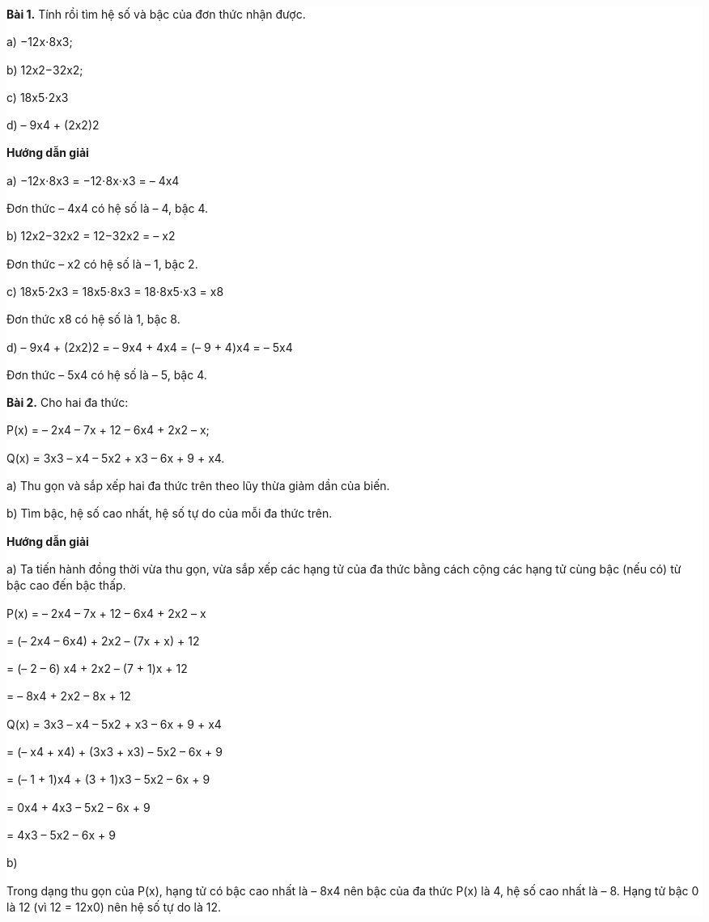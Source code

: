 **Bài 1.** Tính rồi tìm hệ số và bậc của đơn thức nhận được.

a) −12x⋅8x3;

b) 12x2−32x2;

c) 18x5⋅2x3

d) – 9x4 \+ (2x2)2

**Hướng dẫn giải**

a) −12x⋅8x3 = −12⋅8x⋅x3 = – 4x4

Đơn thức – 4x4 có hệ số là – 4, bậc 4.

b) 12x2−32x2 = 12−32x2 = – x2

Đơn thức – x2 có hệ số là – 1, bậc 2.

c) 18x5⋅2x3 = 18x5⋅8x3 = 18⋅8x5⋅x3 = x8

Đơn thức x8 có hệ số là 1, bậc 8.

d) – 9x4 \+ (2x2)2 = – 9x4 \+ 4x4 = (– 9 + 4)x4 = – 5x4

Đơn thức – 5x4 có hệ số là – 5, bậc 4.

**Bài 2.** Cho hai đa thức:

P(x) = – 2x4 – 7x + 12 – 6x4 \+ 2x2 – x;

Q(x) = 3x3 – x4 – 5x2 \+ x3 – 6x + 9 + x4.

a) Thu gọn và sắp xếp hai đa thức trên theo lũy thừa giảm dần của biến.

b) Tìm bậc, hệ số cao nhất, hệ số tự do của mỗi đa thức trên.

**Hướng dẫn giải**

a) Ta tiến hành đồng thời vừa thu gọn, vừa sắp xếp các hạng tử của đa thức bằng cách cộng các hạng tử cùng bậc (nếu có) từ bậc cao đến bậc thấp.

P(x) = – 2x4 – 7x + 12 – 6x4 \+ 2x2 – x 

= (– 2x4 – 6x4) + 2x2 – (7x + x) + 12

= (– 2 – 6) x4 \+ 2x2 – (7 + 1)x + 12

= – 8x4 \+ 2x2 – 8x + 12

Q(x) = 3x3 – x4 – 5x2 \+ x3 – 6x + 9 + x4

= (– x4 \+ x4) + (3x3 \+ x3) – 5x2 – 6x + 9

= (– 1 + 1)x4 \+ (3 + 1)x3 – 5x2 – 6x + 9

= 0x4 \+ 4x3 – 5x2 – 6x + 9

= 4x3 – 5x2 – 6x + 9

b) 

Trong dạng thu gọn của P(x), hạng tử có bậc cao nhất là – 8x4 nên bậc của đa thức P(x) là 4, hệ số cao nhất là – 8. Hạng tử bậc 0 là 12 (vì 12 = 12x0) nên hệ số tự do là 12.
